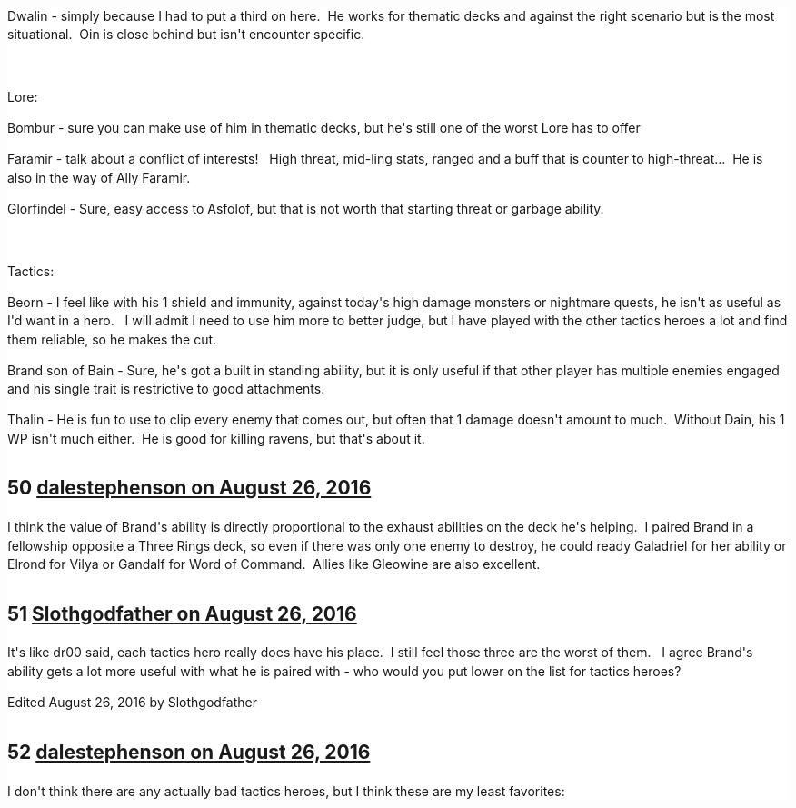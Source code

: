 Dwalin - simply because I had to put a third on here.  He works for thematic decks and against the right scenario but is the most situational.  Oin is close behind but isn't encounter specific.  

 

Lore:

Bombur - sure you can make use of him in thematic decks, but he's still one of the worst Lore has to offer

Faramir - talk about a conflict of interests!   High threat, mid-ling stats, ranged and a buff that is counter to high-threat...  He is also in the way of Ally Faramir.

Glorfindel - Sure, easy access to Asfolof, but that is not worth that starting threat or garbage ability.  

 

Tactics: 

Beorn - I feel like with his 1 shield and immunity, against today's high damage monsters or nightmare quests, he isn't as useful as I'd want in a hero.   I will admit I need to use him more to better judge, but I have played with the other tactics heroes a lot and find them reliable, so he makes the cut.

Brand son of Bain - Sure, he's got a built in standing ability, but it is only useful if that other player has multiple enemies engaged and his single trait is restrictive to good attachments.

Thalin - He is fun to use to clip every enemy that comes out, but often that 1 damage doesn't amount to much.  Without Dain, his 1 WP isn't much either.  He is good for killing ravens, but that's about it.  

## 50 [dalestephenson on August 26, 2016](https://community.fantasyflightgames.com/topic/228077-differing-opinions/?do=findComment&comment=2386483)

I think the value of Brand's ability is directly proportional to the exhaust abilities on the deck he's helping.  I paired Brand in a fellowship opposite a Three Rings deck, so even if there was only one enemy to destroy, he could ready Galadriel for her ability or Elrond for Vilya or Gandalf for Word of Command.  Allies like Gleowine are also excellent.

## 51 [Slothgodfather on August 26, 2016](https://community.fantasyflightgames.com/topic/228077-differing-opinions/?do=findComment&comment=2386604)

It's like dr00 said, each tactics hero really does have his place.  I still feel those three are the worst of them.   I agree Brand's ability gets a lot more useful with what he is paired with - who would you put lower on the list for tactics heroes?   

Edited August 26, 2016 by Slothgodfather

## 52 [dalestephenson on August 26, 2016](https://community.fantasyflightgames.com/topic/228077-differing-opinions/?do=findComment&comment=2386654)

I don't think there are any actually bad tactics heroes, but I think these are my least favorites:
